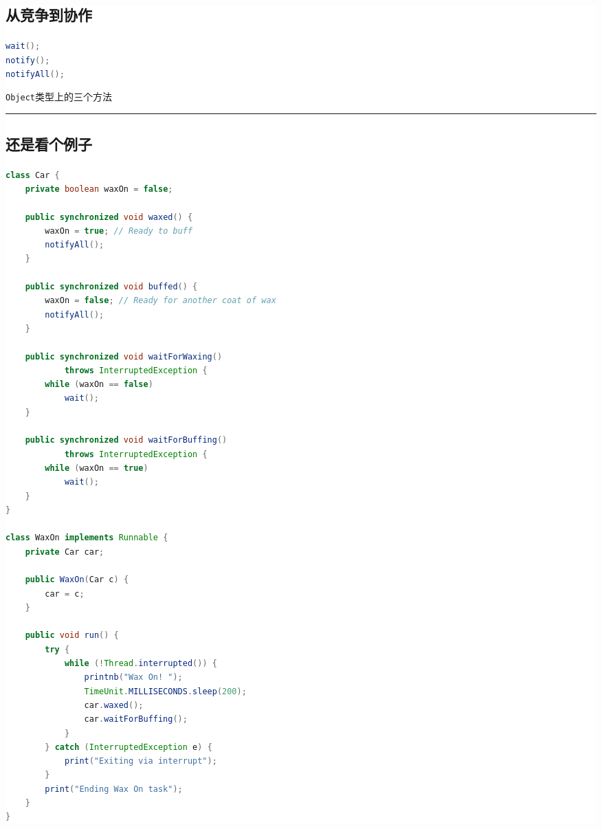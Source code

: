 
## 从竞争到协作

```java
wait();
notify();
notifyAll();
```

`Object`类型上的三个方法

---

## 还是看个例子

```java
class Car {
    private boolean waxOn = false;

    public synchronized void waxed() {
        waxOn = true; // Ready to buff
        notifyAll();
    }

    public synchronized void buffed() {
        waxOn = false; // Ready for another coat of wax
        notifyAll();
    }

    public synchronized void waitForWaxing()
            throws InterruptedException {
        while (waxOn == false)
            wait();
    }

    public synchronized void waitForBuffing()
            throws InterruptedException {
        while (waxOn == true)
            wait();
    }
}

class WaxOn implements Runnable {
    private Car car;

    public WaxOn(Car c) {
        car = c;
    }

    public void run() {
        try {
            while (!Thread.interrupted()) {
                printnb("Wax On! ");
                TimeUnit.MILLISECONDS.sleep(200);
                car.waxed();
                car.waitForBuffing();
            }
        } catch (InterruptedException e) {
            print("Exiting via interrupt");
        }
        print("Ending Wax On task");
    }
}

```